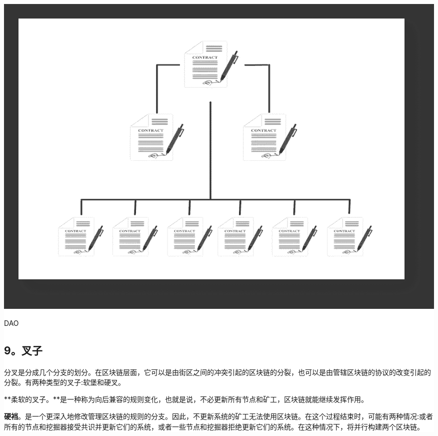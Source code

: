 ![](img/941157965e20d58aef7477da525e341c.png)

DAO

## **9。叉子**

分叉是分成几个分支的划分。在区块链层面，它可以是由街区之间的冲突引起的区块链的分裂，也可以是由管辖区块链的协议的改变引起的分裂。有两种类型的叉子:软堡和硬叉。

**柔软的叉子。**是一种称为向后兼容的规则变化，也就是说，不必更新所有节点和矿工，区块链就能继续发挥作用。

**硬裆**。是一个更深入地修改管理区块链的规则的分支。因此，不更新系统的矿工无法使用区块链。在这个过程结束时，可能有两种情况:或者所有的节点和挖掘器接受共识并更新它们的系统，或者一些节点和挖掘器拒绝更新它们的系统。在这种情况下，将并行构建两个区块链。
